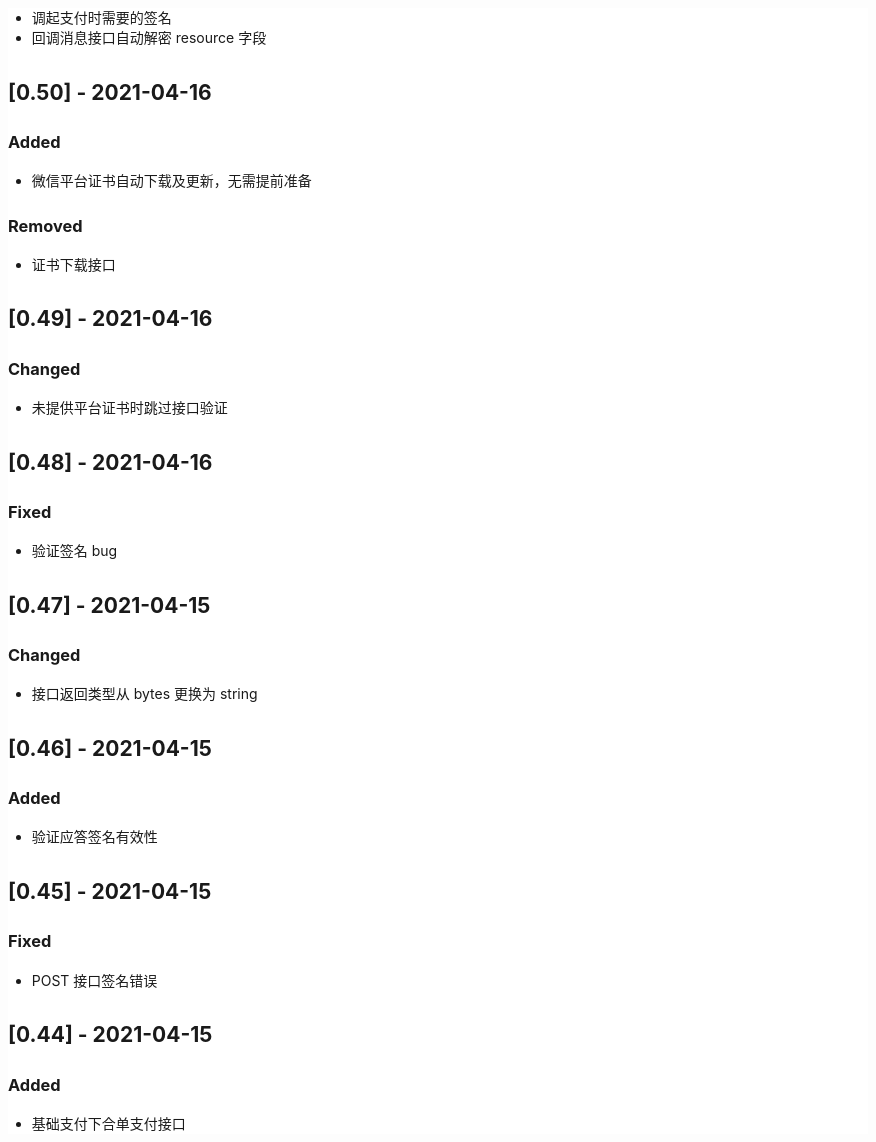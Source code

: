 - 调起支付时需要的签名
- 回调消息接口自动解密 resource 字段

## [0.50] - 2021-04-16

### Added

- 微信平台证书自动下载及更新，无需提前准备

### Removed

- 证书下载接口

## [0.49] - 2021-04-16

### Changed

- 未提供平台证书时跳过接口验证

## [0.48] - 2021-04-16

### Fixed

- 验证签名 bug

## [0.47] - 2021-04-15

### Changed

- 接口返回类型从 bytes 更换为 string

## [0.46] - 2021-04-15

### Added

- 验证应答签名有效性

## [0.45] - 2021-04-15

### Fixed

- POST 接口签名错误

## [0.44] - 2021-04-15

### Added

- 基础支付下合单支付接口
